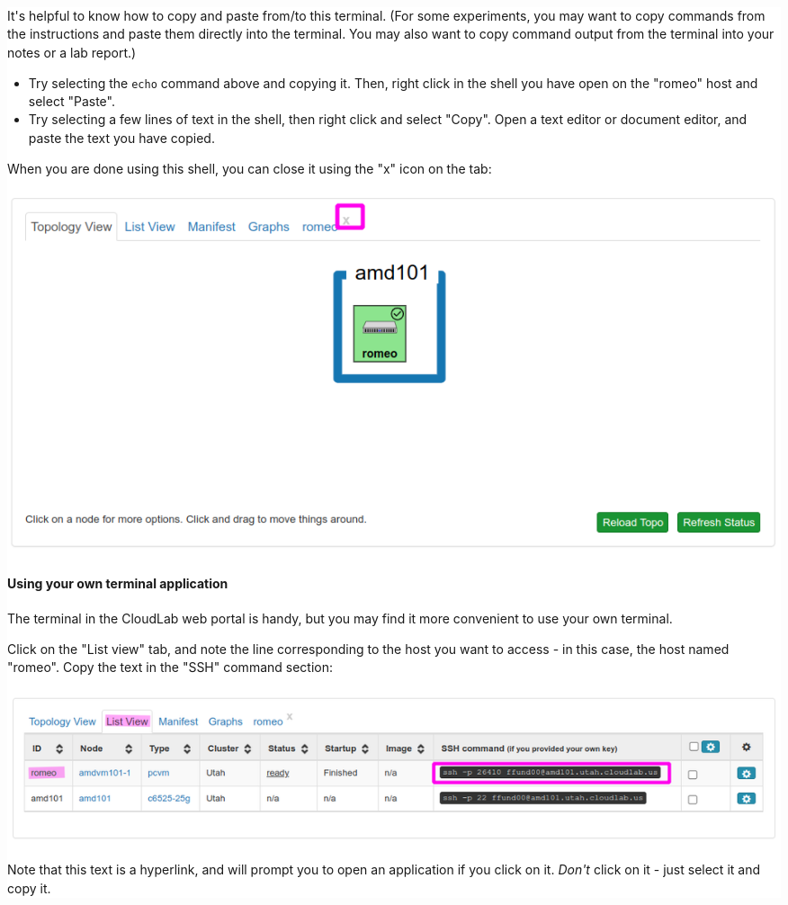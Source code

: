 It's helpful to know how to copy and paste from/to this terminal. (For some experiments, you may want to copy commands from the instructions and paste them directly into the terminal. You may also want to copy command output from the terminal into your notes or a lab report.)

* Try selecting the `echo` command above and copying it. Then, right click in the shell you have open on the "romeo" host and select "Paste".
* Try selecting a few lines of text in the shell, then right click and select "Copy". Open a text editor or document editor, and paste the text you have copied.

When you are done using this shell, you can close it using the "x" icon on the tab:

![Closing a terminal.](images/cl-shell-close.png)

#### Using your own terminal application

The terminal in the CloudLab web portal is handy, but you may find it more convenient to use your own terminal. 

Click on the "List view" tab, and note the line corresponding to the host you want to access - in this case, the host named "romeo".  Copy the text in the "SSH" command section:

![Get SSH details.](images/native-shell.png)

Note that this text is a hyperlink, and will prompt you to open an application if you click on it. *Don't* click on it - just select it and copy it.
